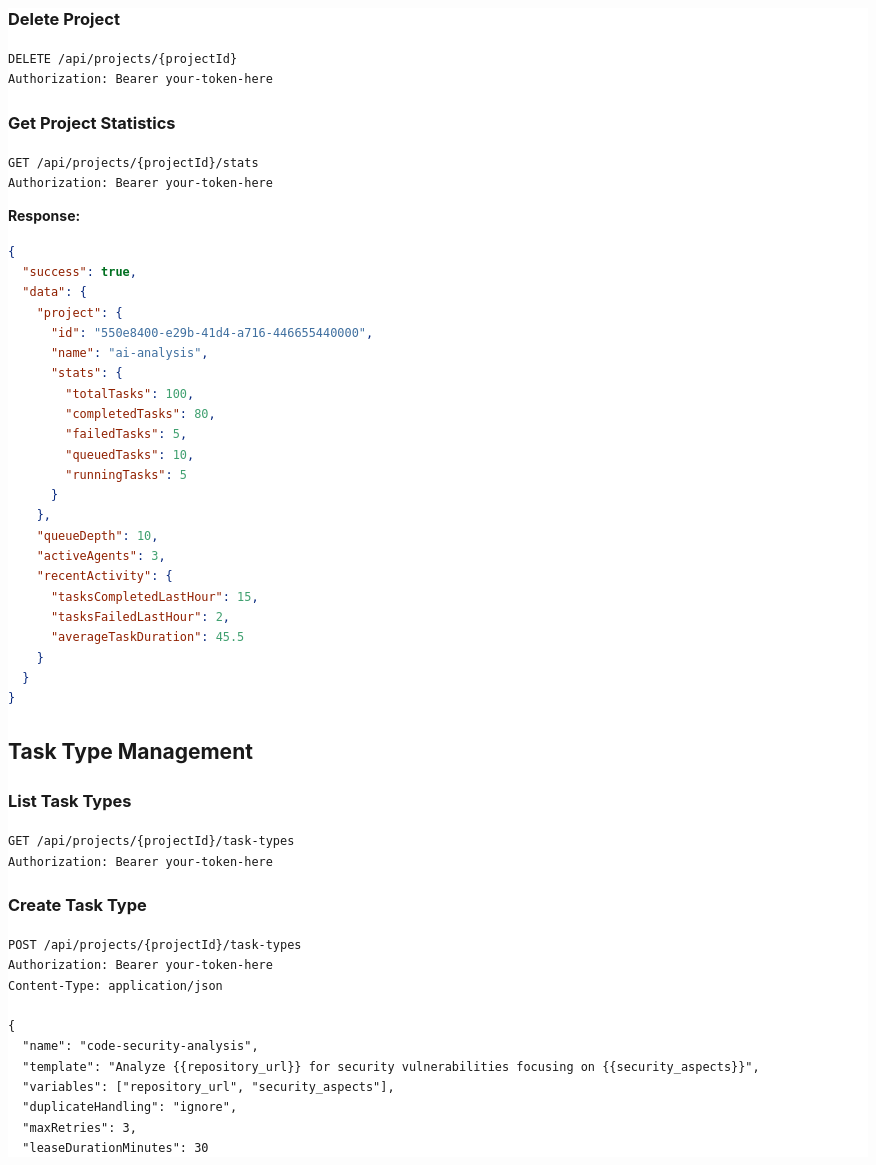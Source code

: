 ### Delete Project

```http
DELETE /api/projects/{projectId}
Authorization: Bearer your-token-here
```

### Get Project Statistics

```http
GET /api/projects/{projectId}/stats
Authorization: Bearer your-token-here
```

**Response:**
```json
{
  "success": true,
  "data": {
    "project": {
      "id": "550e8400-e29b-41d4-a716-446655440000",
      "name": "ai-analysis",
      "stats": {
        "totalTasks": 100,
        "completedTasks": 80,
        "failedTasks": 5,
        "queuedTasks": 10,
        "runningTasks": 5
      }
    },
    "queueDepth": 10,
    "activeAgents": 3,
    "recentActivity": {
      "tasksCompletedLastHour": 15,
      "tasksFailedLastHour": 2,
      "averageTaskDuration": 45.5
    }
  }
}
```

## Task Type Management

### List Task Types

```http
GET /api/projects/{projectId}/task-types
Authorization: Bearer your-token-here
```

### Create Task Type

```http
POST /api/projects/{projectId}/task-types
Authorization: Bearer your-token-here
Content-Type: application/json

{
  "name": "code-security-analysis",
  "template": "Analyze {{repository_url}} for security vulnerabilities focusing on {{security_aspects}}",
  "variables": ["repository_url", "security_aspects"],
  "duplicateHandling": "ignore",
  "maxRetries": 3,
  "leaseDurationMinutes": 30
```